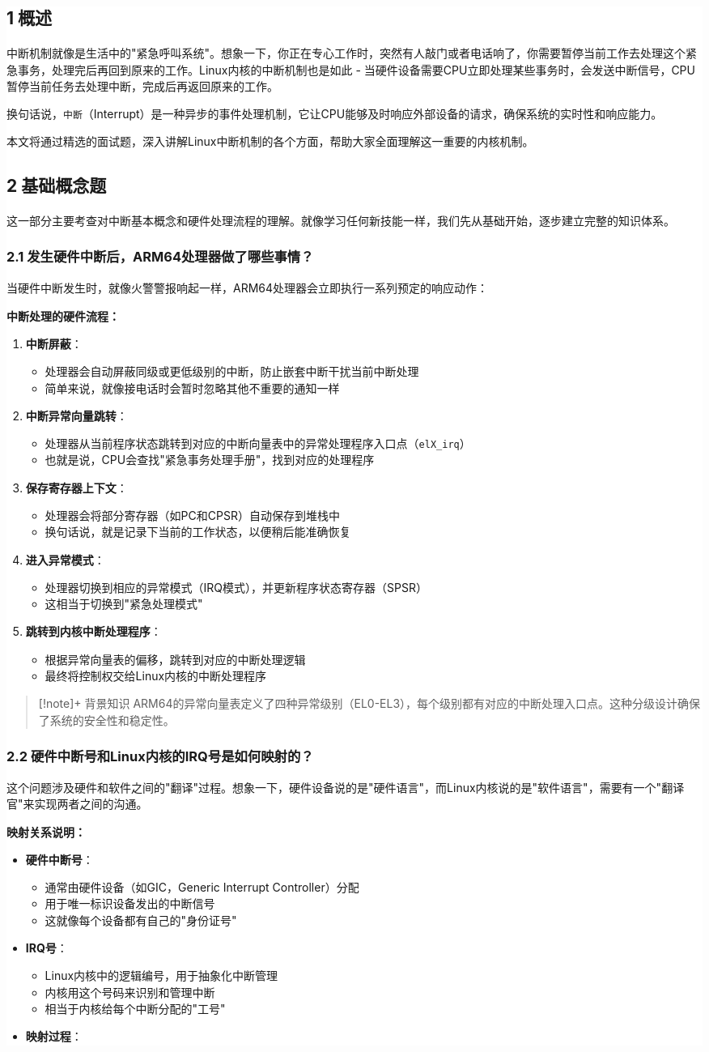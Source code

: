 
## 1 概述

中断机制就像是生活中的"紧急呼叫系统"。想象一下，你正在专心工作时，突然有人敲门或者电话响了，你需要暂停当前工作去处理这个紧急事务，处理完后再回到原来的工作。Linux内核的中断机制也是如此 - 当硬件设备需要CPU立即处理某些事务时，会发送中断信号，CPU暂停当前任务去处理中断，完成后再返回原来的工作。

换句话说，`中断`（Interrupt）是一种异步的事件处理机制，它让CPU能够及时响应外部设备的请求，确保系统的实时性和响应能力。

本文将通过精选的面试题，深入讲解Linux中断机制的各个方面，帮助大家全面理解这一重要的内核机制。

## 2 基础概念题

这一部分主要考查对中断基本概念和硬件处理流程的理解。就像学习任何新技能一样，我们先从基础开始，逐步建立完整的知识体系。

### 2.1 发生硬件中断后，ARM64处理器做了哪些事情？

当硬件中断发生时，就像火警警报响起一样，ARM64处理器会立即执行一系列预定的响应动作：

**中断处理的硬件流程：**

1. **中断屏蔽**：
    
    - 处理器会自动屏蔽同级或更低级别的中断，防止嵌套中断干扰当前中断处理
    - 简单来说，就像接电话时会暂时忽略其他不重要的通知一样
2. **中断异常向量跳转**：
    
    - 处理器从当前程序状态跳转到对应的中断向量表中的异常处理程序入口点（`elX_irq`）
    - 也就是说，CPU会查找"紧急事务处理手册"，找到对应的处理程序
3. **保存寄存器上下文**：
    
    - 处理器会将部分寄存器（如PC和CPSR）自动保存到堆栈中
    - 换句话说，就是记录下当前的工作状态，以便稍后能准确恢复
4. **进入异常模式**：
    
    - 处理器切换到相应的异常模式（IRQ模式），并更新程序状态寄存器（SPSR）
    - 这相当于切换到"紧急处理模式"
5. **跳转到内核中断处理程序**：
    
    - 根据异常向量表的偏移，跳转到对应的中断处理逻辑
    - 最终将控制权交给Linux内核的中断处理程序

> [!note]+ 背景知识 ARM64的异常向量表定义了四种异常级别（EL0-EL3），每个级别都有对应的中断处理入口点。这种分级设计确保了系统的安全性和稳定性。

### 2.2 硬件中断号和Linux内核的IRQ号是如何映射的？

这个问题涉及硬件和软件之间的"翻译"过程。想象一下，硬件设备说的是"硬件语言"，而Linux内核说的是"软件语言"，需要有一个"翻译官"来实现两者之间的沟通。

**映射关系说明：**

- **硬件中断号**：
    
    - 通常由硬件设备（如GIC，Generic Interrupt Controller）分配
    - 用于唯一标识设备发出的中断信号
    - 这就像每个设备都有自己的"身份证号"
- **IRQ号**：
    
    - Linux内核中的逻辑编号，用于抽象化中断管理
    - 内核用这个号码来识别和管理中断
    - 相当于内核给每个中断分配的"工号"
- **映射过程**：
    